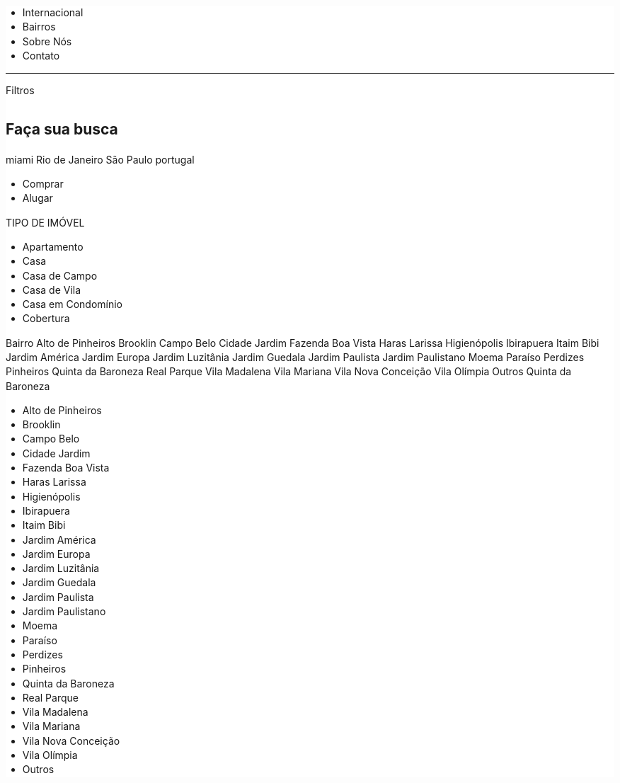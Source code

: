 

  * Internacional
  * Bairros
  * Sobre Nós
  * Contato


  *   *   *   *   * 

Filtros
## Faça sua busca
miami  Rio de Janeiro  São Paulo  portugal 
  * Comprar
  * Alugar


TIPO DE IMÓVEL
  * Apartamento
  * Casa
  * Casa de Campo
  * Casa de Vila
  * Casa em Condomínio
  * Cobertura


Bairro
Alto de Pinheiros Brooklin Campo Belo Cidade Jardim Fazenda Boa Vista Haras Larissa Higienópolis Ibirapuera Itaim Bibi Jardim América Jardim Europa Jardim Luzitânia Jardim Guedala Jardim Paulista Jardim Paulistano Moema Paraíso Perdizes Pinheiros Quinta da Baroneza Real Parque Vila Madalena Vila Mariana Vila Nova Conceição Vila Olímpia Outros
Quinta da Baroneza 
  * Alto de Pinheiros
  * Brooklin
  * Campo Belo
  * Cidade Jardim
  * Fazenda Boa Vista
  * Haras Larissa
  * Higienópolis
  * Ibirapuera
  * Itaim Bibi
  * Jardim América
  * Jardim Europa
  * Jardim Luzitânia
  * Jardim Guedala
  * Jardim Paulista
  * Jardim Paulistano
  * Moema
  * Paraíso
  * Perdizes
  * Pinheiros
  * Quinta da Baroneza
  * Real Parque
  * Vila Madalena
  * Vila Mariana
  * Vila Nova Conceição
  * Vila Olímpia
  * Outros
